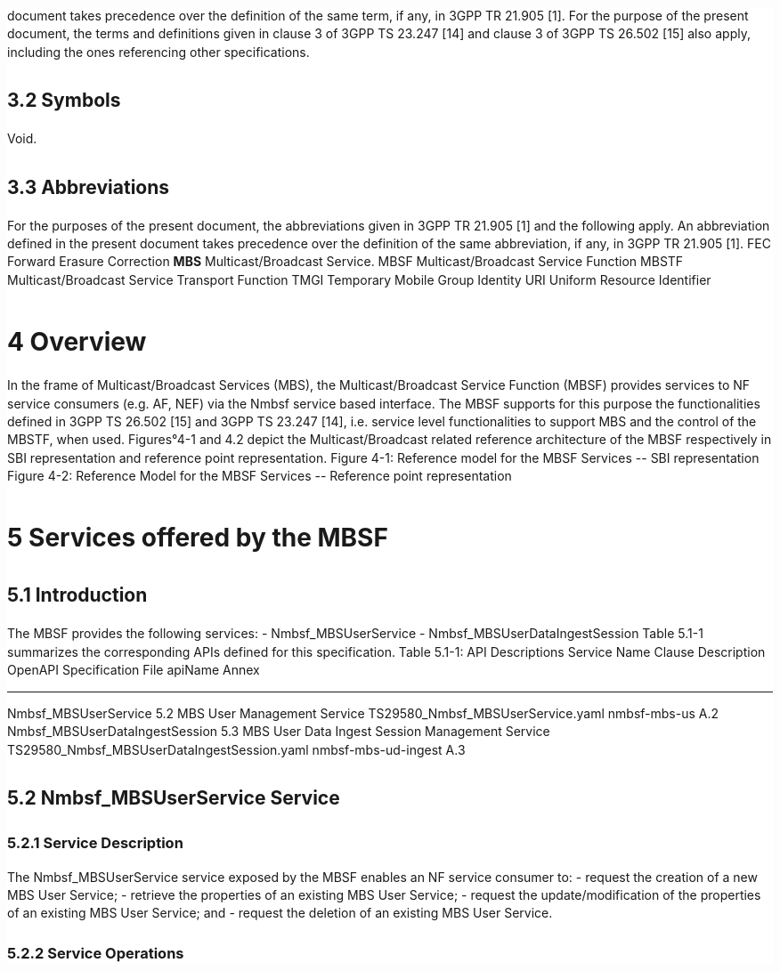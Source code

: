 document takes precedence over the definition of the same term, if any, in
3GPP TR 21.905 [1].
For the purpose of the present document, the terms and definitions given in
clause 3 of 3GPP TS 23.247 [14] and clause 3 of 3GPP TS 26.502 [15] also
apply, including the ones referencing other specifications.
## 3.2 Symbols
Void.
## 3.3 Abbreviations
For the purposes of the present document, the abbreviations given in 3GPP TR
21.905 [1] and the following apply. An abbreviation defined in the present
document takes precedence over the definition of the same abbreviation, if
any, in 3GPP TR 21.905 [1].
FEC Forward Erasure Correction
**MBS** Multicast/Broadcast Service.
MBSF Multicast/Broadcast Service Function
MBSTF Multicast/Broadcast Service Transport Function
TMGI Temporary Mobile Group Identity
URI Uniform Resource Identifier
# 4 Overview
In the frame of Multicast/Broadcast Services (MBS), the Multicast/Broadcast
Service Function (MBSF) provides services to NF service consumers (e.g. AF,
NEF) via the Nmbsf service based interface. The MBSF supports for this purpose
the functionalities defined in 3GPP TS 26.502 [15] and 3GPP TS 23.247 [14],
i.e. service level functionalities to support MBS and the control of the
MBSTF, when used.
Figures°4-1 and 4.2 depict the Multicast/Broadcast related reference
architecture of the MBSF respectively in SBI representation and reference
point representation.
Figure 4-1: Reference model for the MBSF Services -- SBI representation
Figure 4-2: Reference Model for the MBSF Services -- Reference point
representation
# 5 Services offered by the MBSF
## 5.1 Introduction
The MBSF provides the following services:
\- Nmbsf_MBSUserService
\- Nmbsf_MBSUserDataIngestSession
Table 5.1-1 summarizes the corresponding APIs defined for this specification.
Table 5.1-1: API Descriptions
Service Name Clause Description OpenAPI Specification File apiName Annex
* * *
Nmbsf_MBSUserService 5.2 MBS User Management Service
TS29580_Nmbsf_MBSUserService.yaml nmbsf-mbs-us A.2
Nmbsf_MBSUserDataIngestSession 5.3 MBS User Data Ingest Session Management
Service TS29580_Nmbsf_MBSUserDataIngestSession.yaml nmbsf-mbs-ud-ingest A.3
## 5.2 Nmbsf_MBSUserService Service
### 5.2.1 Service Description
The Nmbsf_MBSUserService service exposed by the MBSF enables an NF service
consumer to:
\- request the creation of a new MBS User Service;
\- retrieve the properties of an existing MBS User Service;
\- request the update/modification of the properties of an existing MBS User
Service; and
\- request the deletion of an existing MBS User Service.
### 5.2.2 Service Operations